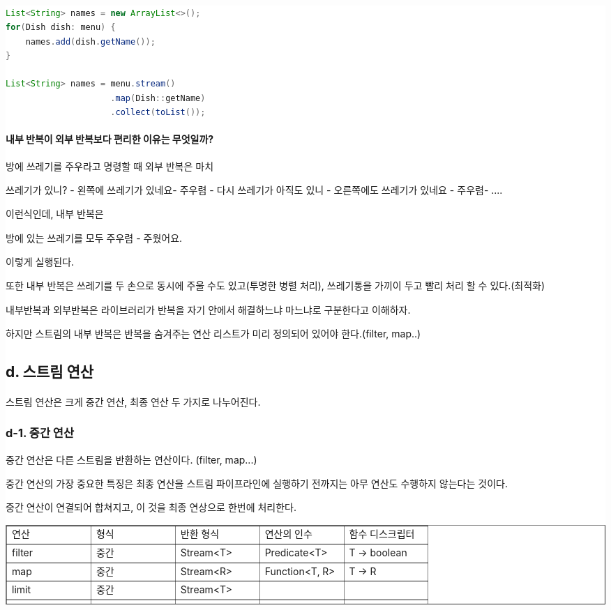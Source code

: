 ```java
List<String> names = new ArrayList<>();
for(Dish dish: menu) {
    names.add(dish.getName());
}

List<String> names = menu.stream()
                     .map(Dish::getName)
                     .collect(toList());
```

#### 내부 반복이 외부 반복보다 편리한 이유는 무엇일까?

방에 쓰레기를 주우라고 명령할 때 외부 반복은 마치

쓰레기가 있니? - 왼쪽에 쓰레기가 있네요- 주우렴 - 다시 쓰레기가 아직도 있니 - 오른쪽에도 쓰레기가 있네요 - 주우렴- ....

이런식인데, 내부 반복은

방에 있는 쓰레기를 모두 주우렴 - 주웠어요.

이렇게 실행된다.

또한 내부 반복은 쓰레기를 두 손으로 동시에 주울 수도 있고(투명한 병렬 처리), 쓰레기통을 가끼이 두고 빨리 처리 할 수 있다.(최적화)

내부반복과 외부반복은 라이브러리가 반복을 자기 안에서 해결하느냐 마느냐로 구분한다고 이해하자.

하지만 스트림의 내부 반복은 반복을 숨겨주는 연산 리스트가 미리 정의되어 있어야 한다.(filter, map..)

## **d. 스트림 연산**

스트림 연산은 크게 중간 연산, 최종 연산 두 가지로 나누어진다.

### d-1. 중간 연산

중간 연산은 다른 스트림을 반환하는 연산이다. (filter, map...)

중간 연산의 가장 중요한 특징은 최종 연산을 스트림 파이프라인에 실행하기 전까지는 아무 연산도 수행하지 않는다는 것이다.

중간 연산이 연결되어 합쳐지고, 이 것을 최종 연상으로 한번에 처리한다.

<table style="border-collapse: collapse; width: 100%; height: 114px;" border="1" data-ke-align="alignLeft" data-ke-style="style12"><tbody><tr style="height: 20px;"><td style="width: 20%; height: 20px;">연산</td><td style="width: 20%; height: 20px;">형식</td><td style="width: 20%; height: 20px;">반환 형식</td><td style="width: 20%; height: 20px;">연산의 인수</td><td style="width: 20%; height: 20px;">함수 디스크립터</td></tr><tr style="height: 20px;"><td style="width: 20%; height: 20px;">filter</td><td style="width: 20%; height: 20px;">중간</td><td style="width: 20%; height: 20px;">Stream&lt;T&gt;</td><td style="width: 20%; height: 20px;">Predicate&lt;T&gt;</td><td style="width: 20%; height: 20px;">T -&gt; boolean</td></tr><tr style="height: 20px;"><td style="width: 20%; height: 20px;">map</td><td style="width: 20%; height: 20px;">중간</td><td style="width: 20%; height: 20px;">Stream&lt;R&gt;</td><td style="width: 20%; height: 20px;">Function&lt;T, R&gt;</td><td style="width: 20%; height: 20px;">T -&gt; R</td></tr><tr style="height: 18px;"><td style="width: 20%; height: 18px;">limit</td><td style="width: 20%; height: 18px;">중간</td><td style="width: 20%; height: 18px;">Stream&lt;T&gt;</td><td style="width: 20%; height: 18px;">&nbsp;</td><td style="width: 20%; height: 18px;">&nbsp;</td></tr><tr style="height: 18px;"><td style="width: 20%; height: 18px;">sorted</td><td style="width: 20%; height: 18px;">중간</td><td style="width: 20%; height: 18px;">Stream&lt;T&gt;</td><td style="width: 20%; height: 18px;">Comparator&lt;T&gt;</td><td style="width: 20%; height: 18px;">(T, T) -&gt; int</td></tr><tr style="height: 18px;"><td style="width: 20%; height: 18px;">distinct</td><td style="width: 20%; height: 18px;">중간</td><td style="width: 20%; height: 18px;">Stream&lt;T&gt;</td><td style="width: 20%; height: 18px;">&nbsp;</td><td style="width: 20%; height: 18px;">&nbsp;</td></tr></tbody></table>
